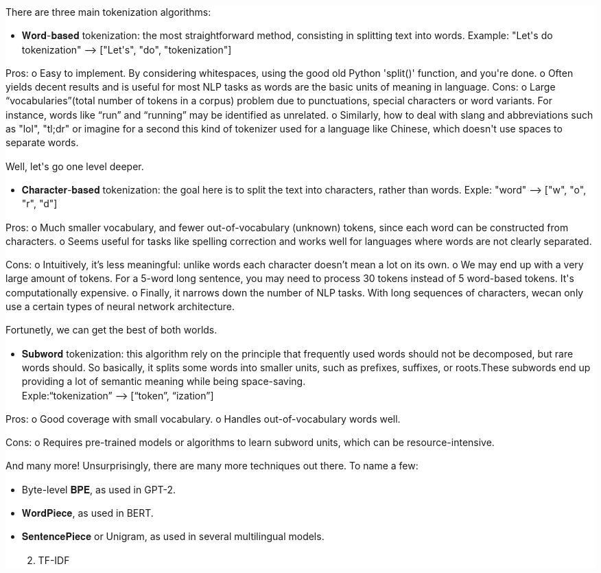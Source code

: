 There are three main tokenization algorithms:
- 𝐖𝐨𝐫𝐝-𝐛𝐚𝐬𝐞𝐝 tokenization: the most straightforward method, consisting in splitting text into words.
Example: "Let's do tokenization" --> ["Let's", "do", "tokenization"]

Pros:
  o Easy to implement. By considering whitespaces, using the good old Python 'split()' function, and you're done.
  o Often yields decent results and is useful for most NLP tasks as words are the basic units of meaning in language.
Cons:
  o Large “vocabularies”(total number of tokens in a corpus) problem due to punctuations, special characters or word variants. 
For instance, words like “run” and “running” may be identified as unrelated.
  o Similarly, how to deal with slang and abbreviations such as "lol", "tl;dr" or imagine for a second this kind of tokenizer used for a language like Chinese, which doesn't use spaces to separate words.

Well, let's go one level deeper.

- 𝐂𝐡𝐚𝐫𝐚𝐜𝐭𝐞𝐫-𝐛𝐚𝐬𝐞𝐝 tokenization: the goal here is to split the text into characters, rather than words.
Exple: "word" --> ["w", "o", "r", "d"]

Pros:
  o Much smaller vocabulary, and fewer out-of-vocabulary (unknown) tokens, since each word can be constructed from characters.
  o Seems useful for tasks like spelling correction and works well for languages where words are not clearly separated.

Cons:
  o Intuitively, it’s less meaningful: unlike words each character doesn’t mean a lot on its own.
  o We may end up with a very large amount of tokens. For a 5-word long sentence, you may need to process 30 tokens instead of 5 word-based tokens. It's computationally expensive.
  o Finally, it narrows down the number of NLP tasks. With long sequences of characters, wecan only use a certain types of neural network architecture.

Fortunetly, we can get the best of both worlds.

- 𝐒𝐮𝐛𝐰𝐨𝐫𝐝 tokenization: this algorithm rely on the principle that frequently used words should not be decomposed, but rare words should. 
So basically, it splits some words into smaller units, such as prefixes, suffixes, or roots.These subwords end up providing a lot of semantic meaning while being space-saving.  
Exple:“tokenization” --> [“token”, “ization”]

Pros:
  o Good coverage with small vocabulary.
  o Handles out-of-vocabulary words well.
  
Cons:
  o Requires pre-trained models or algorithms to learn subword units, which can be resource-intensive.

And many more!
Unsurprisingly, there are many more techniques out there. To name a few:
- Byte-level 𝐁𝐏𝐄, as used in GPT-2.
- 𝐖𝐨𝐫𝐝𝐏𝐢𝐞𝐜𝐞, as used in BERT.
- 𝐒𝐞𝐧𝐭𝐞𝐧𝐜𝐞𝐏𝐢𝐞𝐜𝐞 or Unigram, as used in several multilingual models.


    
    2. TF-IDF
